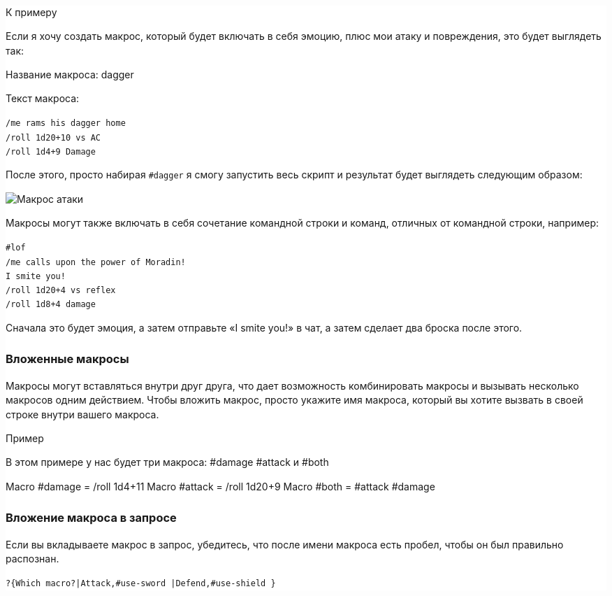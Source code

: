 К примеру

Если я хочу создать макрос, который будет включать в себя эмоцию, плюс мои атаку и повреждения, это будет выглядеть так:

Название макроса: dagger

Текст макроса:



```
/me rams his dagger home
/roll 1d20+10 vs AC
/roll 1d4+9 Damage
```

После этого, просто набирая `#dagger` я смогу запустить весь скрипт и результат будет выглядеть следующим образом:

![Макрос атаки](https://raw.githubusercontent.com/palikhov/palant\_roll20\_setup/master/img/img-macros-AttackMacro-01.JPG)

Макросы могут также включать в себя сочетание командной строки и команд, отличных от командной строки, например:

```
#lof
/me calls upon the power of Moradin!
I smite you!
/roll 1d20+4 vs reflex
/roll 1d8+4 damage
```

Сначала это будет эмоция, а затем отправьте «I smite you!» в чат, а затем сделает два броска после этого.

### Вложенные макросы <a href="#vlozhennye-makrosy" id="vlozhennye-makrosy"></a>

Макросы могут вставляться внутри друг друга, что дает возможность комбинировать макросы и вызывать несколько макросов одним действием. Чтобы вложить макрос, просто укажите имя макроса, который вы хотите вызвать в своей строке внутри вашего макроса.

Пример

В этом примере у нас будет три макроса: #damage #attack и #both

Macro #damage = /roll 1d4+11 Macro #attack = /roll 1d20+9 Macro #both = #attack #damage

### Вложение макроса в запросе <a href="#vlozhenie-makrosa-v-zaprose" id="vlozhenie-makrosa-v-zaprose"></a>

Если вы вкладываете макрос в запрос, убедитесь, что после имени макроса есть пробел, чтобы он был правильно распознан.

```
?{Which macro?|Attack,#use-sword |Defend,#use-shield }
```
